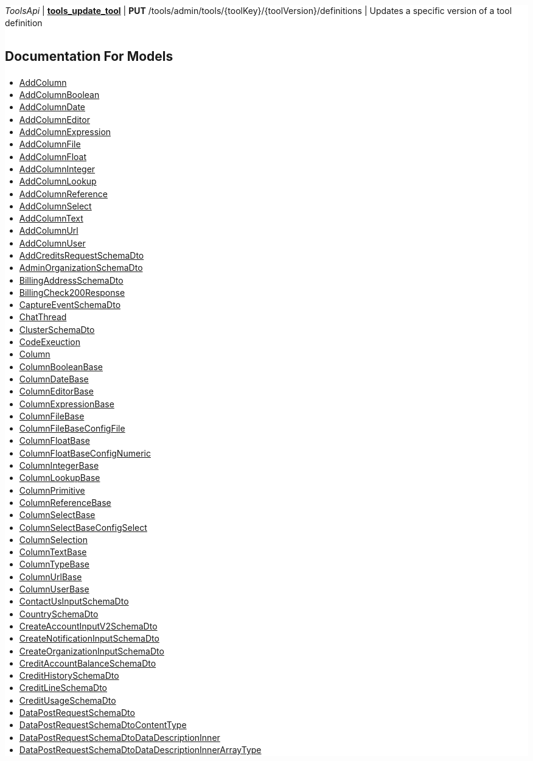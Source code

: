 *ToolsApi* | [**tools_update_tool**](docs/ToolsApi.md#tools_update_tool) | **PUT** /tools/admin/tools/{toolKey}/{toolVersion}/definitions | Updates a specific version of a tool definition


## Documentation For Models

 - [AddColumn](docs/AddColumn.md)
 - [AddColumnBoolean](docs/AddColumnBoolean.md)
 - [AddColumnDate](docs/AddColumnDate.md)
 - [AddColumnEditor](docs/AddColumnEditor.md)
 - [AddColumnExpression](docs/AddColumnExpression.md)
 - [AddColumnFile](docs/AddColumnFile.md)
 - [AddColumnFloat](docs/AddColumnFloat.md)
 - [AddColumnInteger](docs/AddColumnInteger.md)
 - [AddColumnLookup](docs/AddColumnLookup.md)
 - [AddColumnReference](docs/AddColumnReference.md)
 - [AddColumnSelect](docs/AddColumnSelect.md)
 - [AddColumnText](docs/AddColumnText.md)
 - [AddColumnUrl](docs/AddColumnUrl.md)
 - [AddColumnUser](docs/AddColumnUser.md)
 - [AddCreditsRequestSchemaDto](docs/AddCreditsRequestSchemaDto.md)
 - [AdminOrganizationSchemaDto](docs/AdminOrganizationSchemaDto.md)
 - [BillingAddressSchemaDto](docs/BillingAddressSchemaDto.md)
 - [BillingCheck200Response](docs/BillingCheck200Response.md)
 - [CaptureEventSchemaDto](docs/CaptureEventSchemaDto.md)
 - [ChatThread](docs/ChatThread.md)
 - [ClusterSchemaDto](docs/ClusterSchemaDto.md)
 - [CodeExeuction](docs/CodeExeuction.md)
 - [Column](docs/Column.md)
 - [ColumnBooleanBase](docs/ColumnBooleanBase.md)
 - [ColumnDateBase](docs/ColumnDateBase.md)
 - [ColumnEditorBase](docs/ColumnEditorBase.md)
 - [ColumnExpressionBase](docs/ColumnExpressionBase.md)
 - [ColumnFileBase](docs/ColumnFileBase.md)
 - [ColumnFileBaseConfigFile](docs/ColumnFileBaseConfigFile.md)
 - [ColumnFloatBase](docs/ColumnFloatBase.md)
 - [ColumnFloatBaseConfigNumeric](docs/ColumnFloatBaseConfigNumeric.md)
 - [ColumnIntegerBase](docs/ColumnIntegerBase.md)
 - [ColumnLookupBase](docs/ColumnLookupBase.md)
 - [ColumnPrimitive](docs/ColumnPrimitive.md)
 - [ColumnReferenceBase](docs/ColumnReferenceBase.md)
 - [ColumnSelectBase](docs/ColumnSelectBase.md)
 - [ColumnSelectBaseConfigSelect](docs/ColumnSelectBaseConfigSelect.md)
 - [ColumnSelection](docs/ColumnSelection.md)
 - [ColumnTextBase](docs/ColumnTextBase.md)
 - [ColumnTypeBase](docs/ColumnTypeBase.md)
 - [ColumnUrlBase](docs/ColumnUrlBase.md)
 - [ColumnUserBase](docs/ColumnUserBase.md)
 - [ContactUsInputSchemaDto](docs/ContactUsInputSchemaDto.md)
 - [CountrySchemaDto](docs/CountrySchemaDto.md)
 - [CreateAccountInputV2SchemaDto](docs/CreateAccountInputV2SchemaDto.md)
 - [CreateNotificationInputSchemaDto](docs/CreateNotificationInputSchemaDto.md)
 - [CreateOrganizationInputSchemaDto](docs/CreateOrganizationInputSchemaDto.md)
 - [CreditAccountBalanceSchemaDto](docs/CreditAccountBalanceSchemaDto.md)
 - [CreditHistorySchemaDto](docs/CreditHistorySchemaDto.md)
 - [CreditLineSchemaDto](docs/CreditLineSchemaDto.md)
 - [CreditUsageSchemaDto](docs/CreditUsageSchemaDto.md)
 - [DataPostRequestSchemaDto](docs/DataPostRequestSchemaDto.md)
 - [DataPostRequestSchemaDtoContentType](docs/DataPostRequestSchemaDtoContentType.md)
 - [DataPostRequestSchemaDtoDataDescriptionInner](docs/DataPostRequestSchemaDtoDataDescriptionInner.md)
 - [DataPostRequestSchemaDtoDataDescriptionInnerArrayType](docs/DataPostRequestSchemaDtoDataDescriptionInnerArrayType.md)